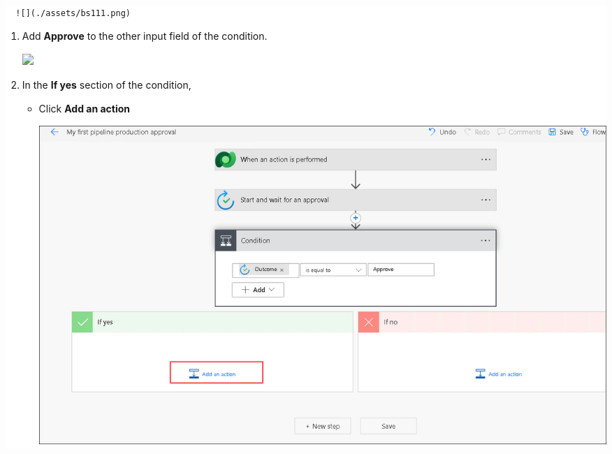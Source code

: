       ![](./assets/bs111.png)    

1. Add **Approve** to the other input field of the condition.

    ![](./assets/extend-pipeline-cloud-flow-add-condition-details(2)(1).png)

1. In the **If yes** section of the condition,

    - Click **Add an action**

      ![](./assets/bs112.png)    
